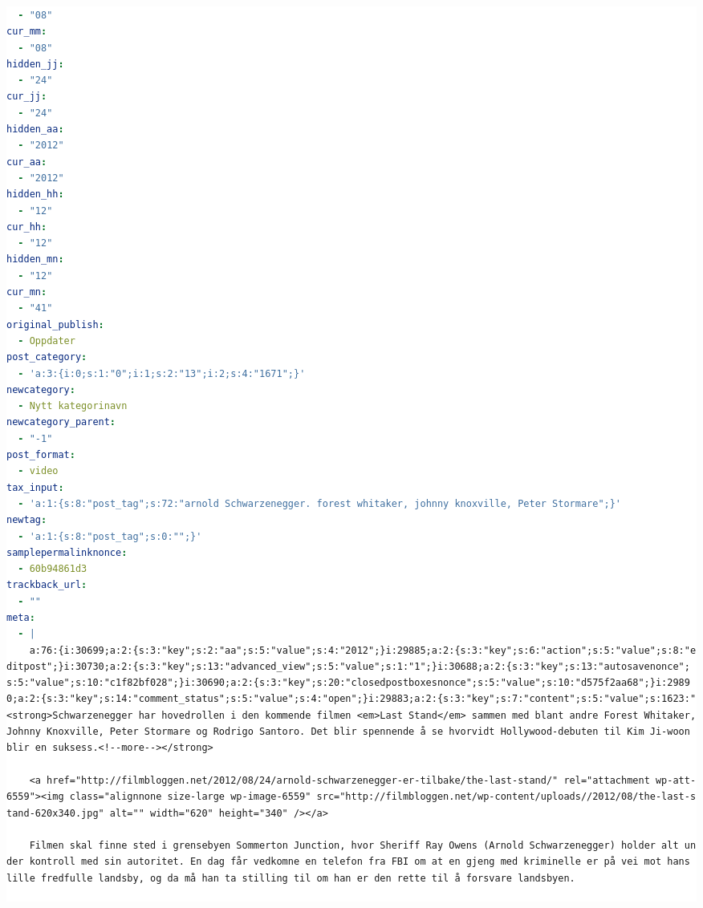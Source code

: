 ```yaml
  - "08"
cur_mm:
  - "08"
hidden_jj:
  - "24"
cur_jj:
  - "24"
hidden_aa:
  - "2012"
cur_aa:
  - "2012"
hidden_hh:
  - "12"
cur_hh:
  - "12"
hidden_mn:
  - "12"
cur_mn:
  - "41"
original_publish:
  - Oppdater
post_category:
  - 'a:3:{i:0;s:1:"0";i:1;s:2:"13";i:2;s:4:"1671";}'
newcategory:
  - Nytt kategorinavn
newcategory_parent:
  - "-1"
post_format:
  - video
tax_input:
  - 'a:1:{s:8:"post_tag";s:72:"arnold Schwarzenegger. forest whitaker, johnny knoxville, Peter Stormare";}'
newtag:
  - 'a:1:{s:8:"post_tag";s:0:"";}'
samplepermalinknonce:
  - 60b94861d3
trackback_url:
  - ""
meta:
  - |
    a:76:{i:30699;a:2:{s:3:"key";s:2:"aa";s:5:"value";s:4:"2012";}i:29885;a:2:{s:3:"key";s:6:"action";s:5:"value";s:8:"editpost";}i:30730;a:2:{s:3:"key";s:13:"advanced_view";s:5:"value";s:1:"1";}i:30688;a:2:{s:3:"key";s:13:"autosavenonce";s:5:"value";s:10:"c1f82bf028";}i:30690;a:2:{s:3:"key";s:20:"closedpostboxesnonce";s:5:"value";s:10:"d575f2aa68";}i:29890;a:2:{s:3:"key";s:14:"comment_status";s:5:"value";s:4:"open";}i:29883;a:2:{s:3:"key";s:7:"content";s:5:"value";s:1623:"<strong>Schwarzenegger har hovedrollen i den kommende filmen <em>Last Stand</em> sammen med blant andre Forest Whitaker, Johnny Knoxville, Peter Stormare og Rodrigo Santoro. Det blir spennende å se hvorvidt Hollywood-debuten til Kim Ji-woon blir en suksess.<!--more--></strong>
    
    <a href="http://filmbloggen.net/2012/08/24/arnold-schwarzenegger-er-tilbake/the-last-stand/" rel="attachment wp-att-6559"><img class="alignnone size-large wp-image-6559" src="http://filmbloggen.net/wp-content/uploads//2012/08/the-last-stand-620x340.jpg" alt="" width="620" height="340" /></a>
    
    Filmen skal finne sted i grensebyen Sommerton Junction, hvor Sheriff Ray Owens (Arnold Schwarzenegger) holder alt under kontroll med sin autoritet. En dag får vedkomne en telefon fra FBI om at en gjeng med kriminelle er på vei mot hans lille fredfulle landsby, og da må han ta stilling til om han er den rette til å forsvare landsbyen.
    
```